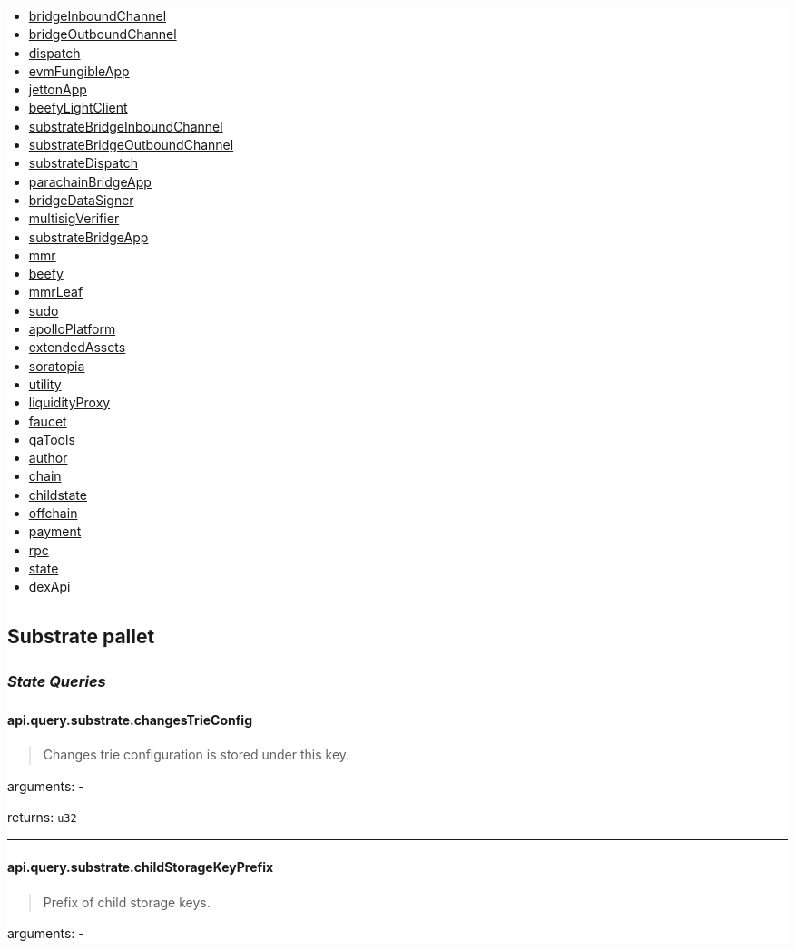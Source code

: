 - [bridgeInboundChannel](#bridgeinboundchannel-pallet)
- [bridgeOutboundChannel](#bridgeoutboundchannel-pallet)
- [dispatch](#dispatch-pallet)
- [evmFungibleApp](#evmfungibleapp-pallet)
- [jettonApp](#jettonapp-pallet)
- [beefyLightClient](#beefylightclient-pallet)
- [substrateBridgeInboundChannel](#substratebridgeinboundchannel-pallet)
- [substrateBridgeOutboundChannel](#substratebridgeoutboundchannel-pallet)
- [substrateDispatch](#substratedispatch-pallet)
- [parachainBridgeApp](#parachainbridgeapp-pallet)
- [bridgeDataSigner](#bridgedatasigner-pallet)
- [multisigVerifier](#multisigverifier-pallet)
- [substrateBridgeApp](#substratebridgeapp-pallet)
- [mmr](#mmr-pallet)
- [beefy](#beefy-pallet)
- [mmrLeaf](#mmrleaf-pallet)
- [sudo](#sudo-pallet)
- [apolloPlatform](#apolloplatform-pallet)
- [extendedAssets](#extendedassets-pallet)
- [soratopia](#soratopia-pallet)
- [utility](#utility-pallet)
- [liquidityProxy](#liquidityproxy-pallet)
- [faucet](#faucet-pallet)
- [qaTools](#qatools-pallet)
- [author](#author-pallet)
- [chain](#chain-pallet)
- [childstate](#childstate-pallet)
- [offchain](#offchain-pallet)
- [payment](#payment-pallet)
- [rpc](#rpc-pallet)
- [state](#state-pallet)
- [dexApi](#dexapi-pallet)

## Substrate pallet

### _State Queries_

#### **api.query.substrate.changesTrieConfig**

> Changes trie configuration is stored under this key.

arguments: -

returns: `u32`

<hr>

#### **api.query.substrate.childStorageKeyPrefix**

> Prefix of child storage keys.

arguments: -
